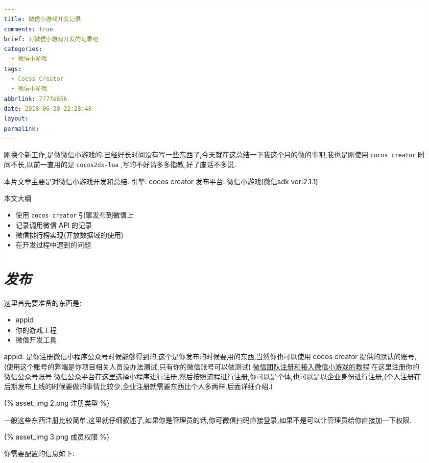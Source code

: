 ```yaml
---
title: 微信小游戏开发记录
comments: true
brief: 对微信小游戏开发的记录吧
categories:
  - 微信小游戏
tags:
  - Cocos Creator
  - 微信小游戏
abbrlink: 777fe656
date: 2018-06-30 22:28:48
layout:
permalink:
---
```


刚换个新工作,是做微信小游戏的.已经好长时间没有写一些东西了,今天就在这总结一下我这个月的做的事吧,我也是刚使用 `cocos creator` 时间不长,以前一直用的是 `cocos2dx-lua` ,写的不好请多多指教,好了废话不多说.

本片文章主要是对微信小游戏开发和总结.
引擎: cocos creator
发布平台: 微信小游戏(微信sdk ver:2.1.1)

本文大纲

- 使用 `cocos creator` 引擎发布到微信上
- 记录调用微信 API 的记录
- 微信排行榜实现(开放数据域的使用)
- 在开发过程中遇到的问题



# *发布*
这里首先要准备的东西是:
- appid
- 你的游戏工程
- 微信开发工具

appid:
是你注册微信小程序公众号时候能够得到的,这个是你发布的时候要用的东西,当然你也可以使用 cocos creator 提供的默认的账号,(使用这个账号的弊端是你项目相关人员没办法测试,只有你的微信账号可以做测试)
[微信团队注册和接入微信小游戏的教程](https://developers.weixin.qq.com/minigame/introduction/index.html#%E5%BC%80%E9%80%9A%E8%99%9A%E6%8B%9F%E5%BE%AE%E4%BF%A1%E6%94%AF%E4%BB%98)
在这里注册你的微信公众号账号 [微信公众平台](https://mp.weixin.qq.com/)在这里选择小程序进行注册,然后按照流程进行注册,你可以是个体,也可以是以企业身份进行注册,(个人注册在后期发布上线的时候要做的事情比较少,企业注册就需要东西比个人多两样,后面详细介绍.)

{% asset_img 2.png 注册类型 %}

一般这些东西注册比较简单,这里就仔细叙述了,如果你是管理员的话,你可微信扫码直接登录,如果不是可以让管理员给你直接加一下权限.

{% asset_img 3.png 成员权限 %}

你需要配置的信息如下:
